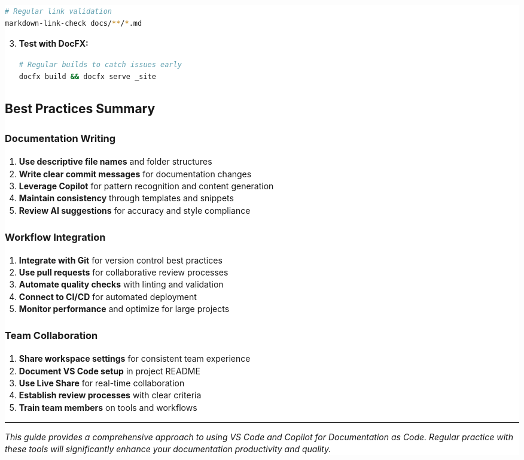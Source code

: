    ```bash
   # Regular link validation
   markdown-link-check docs/**/*.md
   ```

3. **Test with DocFX:**

   ```bash
   # Regular builds to catch issues early
   docfx build && docfx serve _site
   ```

## Best Practices Summary

### Documentation Writing

1. **Use descriptive file names** and folder structures
2. **Write clear commit messages** for documentation changes
3. **Leverage Copilot** for pattern recognition and content generation
4. **Maintain consistency** through templates and snippets
5. **Review AI suggestions** for accuracy and style compliance

### Workflow Integration

1. **Integrate with Git** for version control best practices
2. **Use pull requests** for collaborative review processes
3. **Automate quality checks** with linting and validation
4. **Connect to CI/CD** for automated deployment
5. **Monitor performance** and optimize for large projects

### Team Collaboration

1. **Share workspace settings** for consistent team experience
2. **Document VS Code setup** in project README
3. **Use Live Share** for real-time collaboration
4. **Establish review processes** with clear criteria
5. **Train team members** on tools and workflows

---

*This guide provides a comprehensive approach to using VS Code and Copilot for Documentation as Code. Regular practice with these tools will significantly enhance your documentation productivity and quality.*
